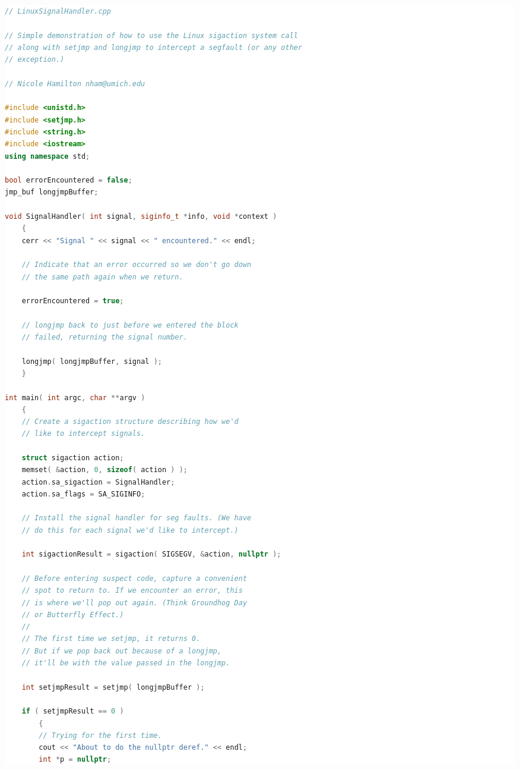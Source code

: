 ``` cpp
// LinuxSignalHandler.cpp

// Simple demonstration of how to use the Linux sigaction system call
// along with setjmp and longjmp to intercept a segfault (or any other
// exception.)

// Nicole Hamilton nham@umich.edu

#include <unistd.h>
#include <setjmp.h>
#include <string.h>
#include <iostream>
using namespace std;

bool errorEncountered = false;
jmp_buf longjmpBuffer;

void SignalHandler( int signal, siginfo_t *info, void *context )
	{
	cerr << "Signal " << signal << " encountered." << endl;
	
	// Indicate that an error occurred so we don't go down
	// the same path again when we return.
	
	errorEncountered = true;
	
	// longjmp back to just before we entered the block
	// failed, returning the signal number.
	
	longjmp( longjmpBuffer, signal );
	}

int main( int argc, char **argv )
	{
	// Create a sigaction structure describing how we'd
	// like to intercept signals.
	
	struct sigaction action;
	memset( &action, 0, sizeof( action ) );
	action.sa_sigaction = SignalHandler;
	action.sa_flags = SA_SIGINFO;
	
	// Install the signal handler for seg faults. (We have
	// do this for each signal we'd like to intercept.)
	
	int sigactionResult = sigaction( SIGSEGV, &action, nullptr );
	
	// Before entering suspect code, capture a convenient
	// spot to return to. If we encounter an error, this
	// is where we'll pop out again. (Think Groundhog Day
	// or Butterfly Effect.)
	//
	// The first time we setjmp, it returns 0.
	// But if we pop back out because of a longjmp,
	// it'll be with the value passed in the longjmp.
	
	int setjmpResult = setjmp( longjmpBuffer );
	
	if ( setjmpResult == 0 )
		{
		// Trying for the first time.
		cout << "About to do the nullptr deref." << endl;
		int *p = nullptr;
```